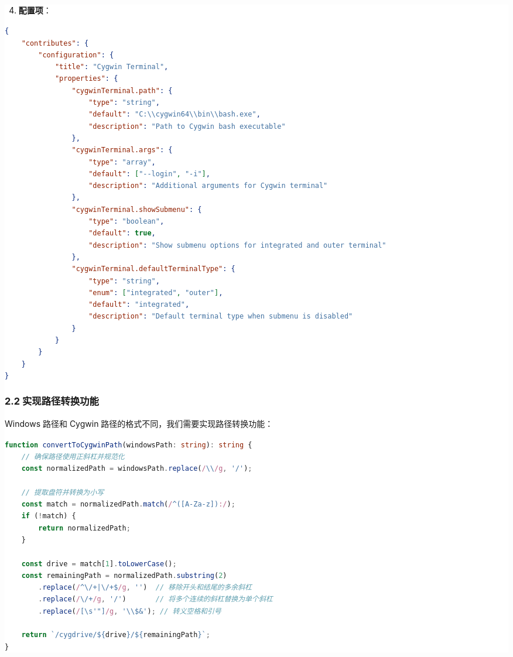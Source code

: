 ```json
```

4. **配置项**：
```json
{
    "contributes": {
        "configuration": {
            "title": "Cygwin Terminal",
            "properties": {
                "cygwinTerminal.path": {
                    "type": "string",
                    "default": "C:\\cygwin64\\bin\\bash.exe",
                    "description": "Path to Cygwin bash executable"
                },
                "cygwinTerminal.args": {
                    "type": "array",
                    "default": ["--login", "-i"],
                    "description": "Additional arguments for Cygwin terminal"
                },
                "cygwinTerminal.showSubmenu": {
                    "type": "boolean",
                    "default": true,
                    "description": "Show submenu options for integrated and outer terminal"
                },
                "cygwinTerminal.defaultTerminalType": {
                    "type": "string",
                    "enum": ["integrated", "outer"],
                    "default": "integrated",
                    "description": "Default terminal type when submenu is disabled"
                }
            }
        }
    }
}
```

### 2.2 实现路径转换功能

Windows 路径和 Cygwin 路径的格式不同，我们需要实现路径转换功能：

```typescript
function convertToCygwinPath(windowsPath: string): string {
    // 确保路径使用正斜杠并规范化
    const normalizedPath = windowsPath.replace(/\\/g, '/');
    
    // 提取盘符并转换为小写
    const match = normalizedPath.match(/^([A-Za-z]):/);
    if (!match) {
        return normalizedPath;
    }
    
    const drive = match[1].toLowerCase();
    const remainingPath = normalizedPath.substring(2)
        .replace(/^\/+|\/+$/g, '')  // 移除开头和结尾的多余斜杠
        .replace(/\/+/g, '/')       // 将多个连续的斜杠替换为单个斜杠
        .replace(/[\s'"]/g, '\\$&'); // 转义空格和引号
    
    return `/cygdrive/${drive}/${remainingPath}`;
}
```
